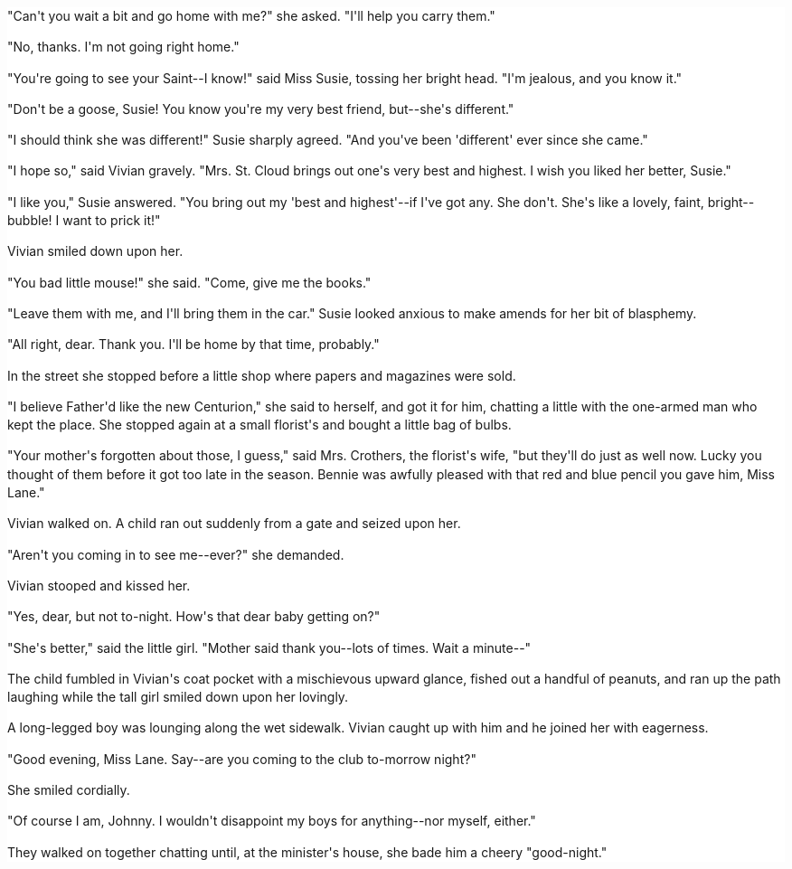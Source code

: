 "Can't you wait a bit and go home with me?" she asked. "I'll help you carry them."

"No, thanks. I'm not going right home."

"You're going to see your Saint--I know!" said Miss Susie, tossing her bright head. "I'm jealous, and you know it."

"Don't be a goose, Susie! You know you're my very best friend, but--she's different."

"I should think she was different!" Susie sharply agreed. "And you've been 'different' ever since she came."

"I hope so," said Vivian gravely. "Mrs. St. Cloud brings out one's very best and highest. I wish you liked her better, Susie."

"I like you," Susie answered. "You bring out my 'best and highest'--if I've got any. She don't. She's like a lovely, faint, bright--bubble! I want to prick it!"

Vivian smiled down upon her.

"You bad little mouse!" she said. "Come, give me the books."

"Leave them with me, and I'll bring them in the car." Susie looked anxious to make amends for her bit of blasphemy.

"All right, dear. Thank you. I'll be home by that time, probably."

In the street she stopped before a little shop where papers and magazines were sold.

"I believe Father'd like the new Centurion," she said to herself, and got it for him, chatting a little with the one-armed man who kept the place. She stopped again at a small florist's and bought a little bag of bulbs.

"Your mother's forgotten about those, I guess," said Mrs. Crothers, the florist's wife, "but they'll do just as well now. Lucky you thought of them before it got too late in the season. Bennie was awfully pleased with that red and blue pencil you gave him, Miss Lane."

Vivian walked on. A child ran out suddenly from a gate and seized upon her.

"Aren't you coming in to see me--ever?" she demanded.

Vivian stooped and kissed her.

"Yes, dear, but not to-night. How's that dear baby getting on?"

"She's better," said the little girl. "Mother said thank you--lots of times. Wait a minute--"

The child fumbled in Vivian's coat pocket with a mischievous upward glance, fished out a handful of peanuts, and ran up the path laughing while the tall girl smiled down upon her lovingly.

A long-legged boy was lounging along the wet sidewalk. Vivian caught up with him and he joined her with eagerness.

"Good evening, Miss Lane. Say--are you coming to the club to-morrow night?"

She smiled cordially.

"Of course I am, Johnny. I wouldn't disappoint my boys for anything--nor myself, either."

They walked on together chatting until, at the minister's house, she bade him a cheery "good-night."
